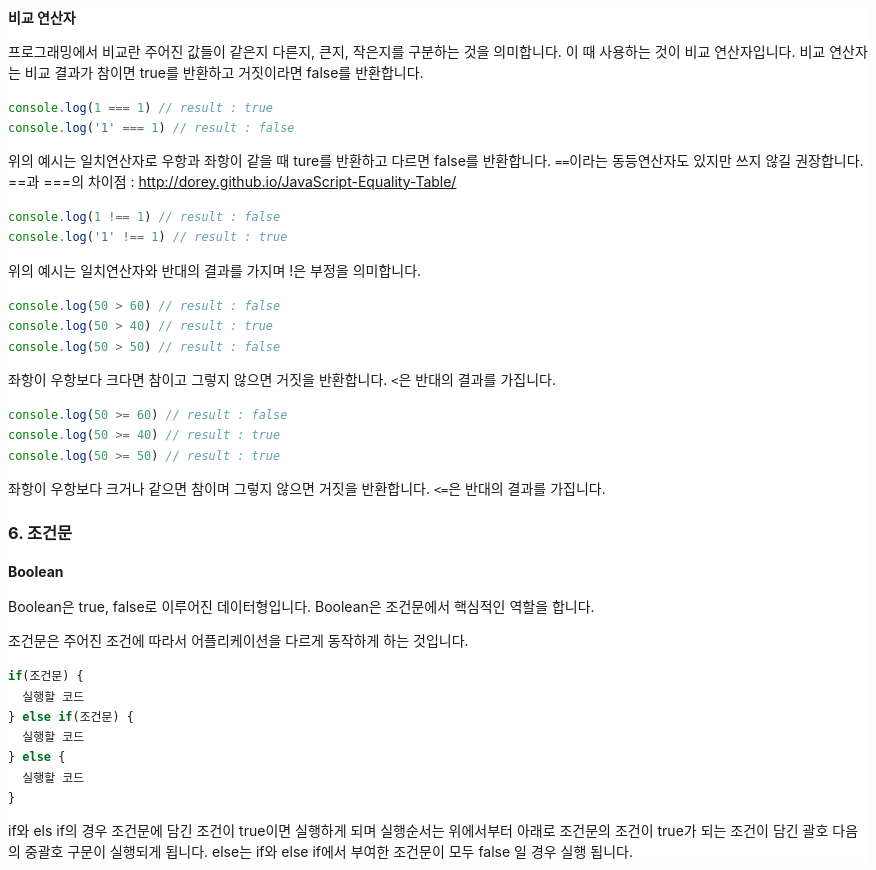 **비교 연산자**

프로그래밍에서 비교란 주어진 값들이 같은지 다른지, 큰지, 작은지를 구분하는 것을 의미합니다.
이 때 사용하는 것이 비교 연산자입니다.
비교 연산자는 비교 결과가 참이면 true를 반환하고 거짓이라면 false를 반환합니다.

```js
console.log(1 === 1) // result : true
console.log('1' === 1) // result : false
```

위의 예시는 일치연산자로 우항과 좌항이 같을 때 ture를 반환하고 다르면 false를 반환합니다.
`==`이라는 동등연산자도 있지만 쓰지 않길 권장합니다.
==과 ===의 차이점 : http://dorey.github.io/JavaScript-Equality-Table/

```js
console.log(1 !== 1) // result : false
console.log('1' !== 1) // result : true
```

위의 예시는 일치연산자와 반대의 결과를 가지며 !은 부정을 의미합니다.

```js
console.log(50 > 60) // result : false
console.log(50 > 40) // result : true
console.log(50 > 50) // result : false
```

좌항이 우항보다 크다면 참이고 그렇지 않으면 거짓을 반환합니다. `<`은 반대의 결과를 가집니다.

```js
console.log(50 >= 60) // result : false
console.log(50 >= 40) // result : true
console.log(50 >= 50) // result : true
```

좌항이 우항보다 크거나 같으면 참이며 그렇지 않으면 거짓을 반환합니다. `<=`은 반대의 결과를 가집니다.

### 6. 조건문

**Boolean**

Boolean은 true, false로 이루어진 데이터형입니다.
Boolean은 조건문에서 핵심적인 역할을 합니다.

조건문은 주어진 조건에 따라서 어플리케이션을 다르게 동작하게 하는 것입니다.

```js
if(조건문) {
  실행할 코드
} else if(조건문) {
  실행할 코드
} else {
  실행할 코드
}
```

if와 els if의 경우 조건문에 담긴 조건이 true이면 실행하게 되며 실행순서는 위에서부터 아래로 조건문의 조건이 true가 되는 조건이 담긴 괄호 다음의 중괄호 구문이 실행되게 됩니다.
else는 if와 else if에서 부여한 조건문이 모두 false 일 경우 실행 됩니다.
